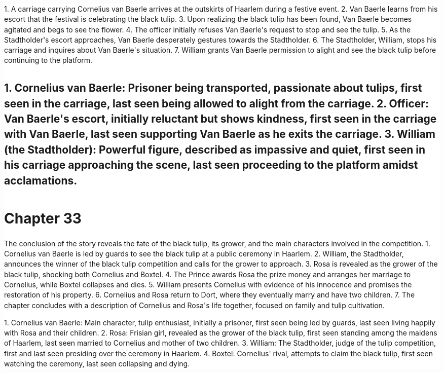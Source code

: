 <events>
1. A carriage carrying Cornelius van Baerle arrives at the outskirts of Haarlem during a festive event.
2. Van Baerle learns from his escort that the festival is celebrating the black tulip.
3. Upon realizing the black tulip has been found, Van Baerle becomes agitated and begs to see the flower.
4. The officer initially refuses Van Baerle's request to stop and see the tulip.
5. As the Stadtholder's escort approaches, Van Baerle desperately gestures towards the Stadtholder.
6. The Stadtholder, William, stops his carriage and inquires about Van Baerle's situation.
7. William grants Van Baerle permission to alight and see the black tulip before continuing to the platform.
</events>

<characters>1. Cornelius van Baerle: Prisoner being transported, passionate about tulips, first seen in the carriage, last seen being allowed to alight from the carriage.
2. Officer: Van Baerle's escort, initially reluctant but shows kindness, first seen in the carriage with Van Baerle, last seen supporting Van Baerle as he exits the carriage.
3. William (the Stadtholder): Powerful figure, described as impassive and quiet, first seen in his carriage approaching the scene, last seen proceeding to the platform amidst acclamations.</characters>
----------------
# Chapter 33
<synopsis>
The conclusion of the story reveals the fate of the black tulip, its grower, and the main characters involved in the competition.
</synopsis>

<events>
1. Cornelius van Baerle is led by guards to see the black tulip at a public ceremony in Haarlem.
2. William, the Stadtholder, announces the winner of the black tulip competition and calls for the grower to approach.
3. Rosa is revealed as the grower of the black tulip, shocking both Cornelius and Boxtel.
4. The Prince awards Rosa the prize money and arranges her marriage to Cornelius, while Boxtel collapses and dies.
5. William presents Cornelius with evidence of his innocence and promises the restoration of his property.
6. Cornelius and Rosa return to Dort, where they eventually marry and have two children.
7. The chapter concludes with a description of Cornelius and Rosa's life together, focused on family and tulip cultivation.
</events>

<characters>1. Cornelius van Baerle: Main character, tulip enthusiast, initially a prisoner, first seen being led by guards, last seen living happily with Rosa and their children.
2. Rosa: Frisian girl, revealed as the grower of the black tulip, first seen standing among the maidens of Haarlem, last seen married to Cornelius and mother of two children.
3. William: The Stadtholder, judge of the tulip competition, first and last seen presiding over the ceremony in Haarlem.
4. Boxtel: Cornelius' rival, attempts to claim the black tulip, first seen watching the ceremony, last seen collapsing and dying.</characters>